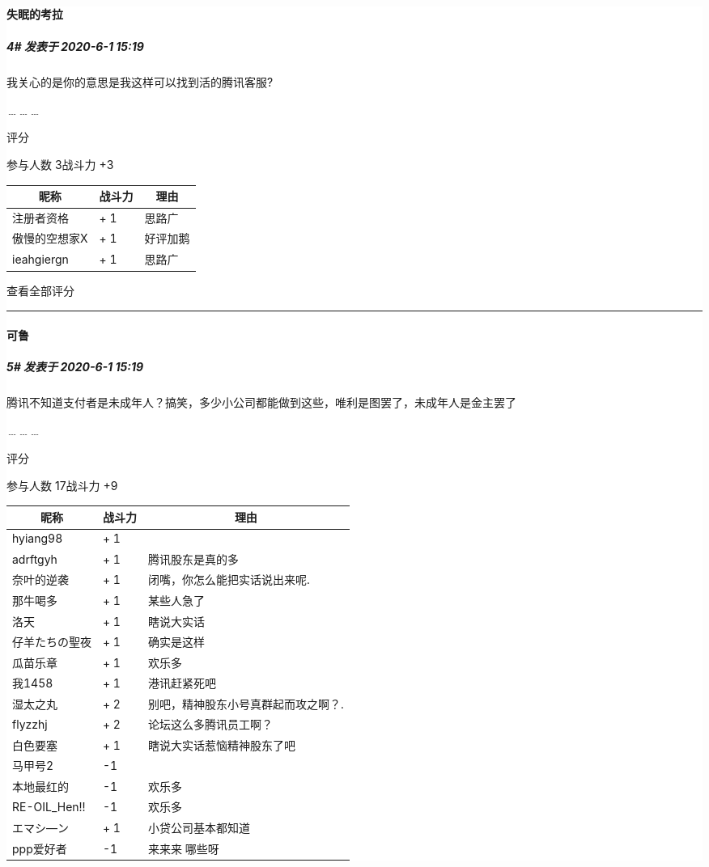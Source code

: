 ####  失眠的考拉  
##### 4#       发表于 2020-6-1 15:19


我关心的是你的意思是我这样可以找到活的腾讯客服?


﹍﹍﹍

评分


 参与人数 3战斗力 +3

|昵称|战斗力|理由|
|----|---|---|
| 注册者资格| + 1|思路广|
| 傲慢的空想家X| + 1|好评加鹅|
| ieahgiergn| + 1|思路广|


查看全部评分


-----

####  可鲁  
##### 5#       发表于 2020-6-1 15:19


腾讯不知道支付者是未成年人？搞笑，多少小公司都能做到这些，唯利是图罢了，未成年人是金主罢了


﹍﹍﹍

评分


 参与人数 17战斗力 +9

|昵称|战斗力|理由|
|----|---|---|
| hyiang98| + 1||
| adrftgyh| + 1|腾讯股东是真的多|
| 奈叶的逆袭| + 1|闭嘴，你怎么能把实话说出来呢.|
| 那牛喝多| + 1|某些人急了|
| 洛天| + 1|瞎说大实话|
| 仔羊たちの聖夜| + 1|确实是这样|
| 瓜苗乐章| + 1|欢乐多|
| 我1458| + 1|港讯赶紧死吧|
| 湿太之丸| + 2|别吧，精神股东小号真群起而攻之啊？.|
| flyzzhj| + 2|论坛这么多腾讯员工啊？|
| 白色要塞| + 1|瞎说大实话惹恼精神股东了吧|
| 马甲号2|-1||
| 本地最红的|-1|欢乐多|
| RE-OIL_Hen!!|-1|欢乐多|
| エマシ—ン| + 1|小贷公司基本都知道|
| ppp爱好者|-1|来来来 哪些呀|